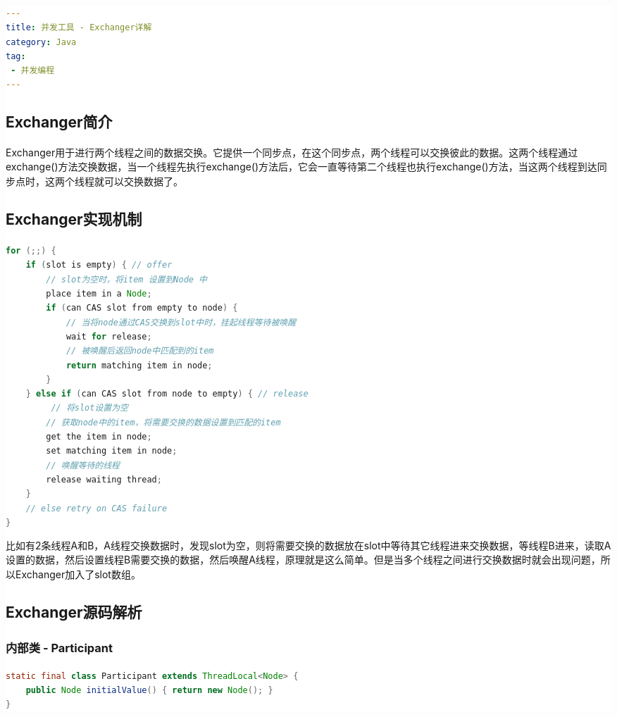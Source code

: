 ```yaml
---
title: 并发工具 - Exchanger详解
category: Java
tag:
 - 并发编程
---
```






## Exchanger简介

Exchanger用于进行两个线程之间的数据交换。它提供一个同步点，在这个同步点，两个线程可以交换彼此的数据。这两个线程通过exchange()方法交换数据，当一个线程先执行exchange()方法后，它会一直等待第二个线程也执行exchange()方法，当这两个线程到达同步点时，这两个线程就可以交换数据了。

## Exchanger实现机制

```java
for (;;) {
    if (slot is empty) { // offer
        // slot为空时，将item 设置到Node 中        
        place item in a Node;
        if (can CAS slot from empty to node) {
            // 当将node通过CAS交换到slot中时，挂起线程等待被唤醒
            wait for release;
            // 被唤醒后返回node中匹配到的item
            return matching item in node;
        }
    } else if (can CAS slot from node to empty) { // release
         // 将slot设置为空
        // 获取node中的item，将需要交换的数据设置到匹配的item
        get the item in node;
        set matching item in node;
        // 唤醒等待的线程
        release waiting thread;
    }
    // else retry on CAS failure
}
```

比如有2条线程A和B，A线程交换数据时，发现slot为空，则将需要交换的数据放在slot中等待其它线程进来交换数据，等线程B进来，读取A设置的数据，然后设置线程B需要交换的数据，然后唤醒A线程，原理就是这么简单。但是当多个线程之间进行交换数据时就会出现问题，所以Exchanger加入了slot数组。

## Exchanger源码解析

### 内部类 - Participant

```java
static final class Participant extends ThreadLocal<Node> {
    public Node initialValue() { return new Node(); }
}
```
